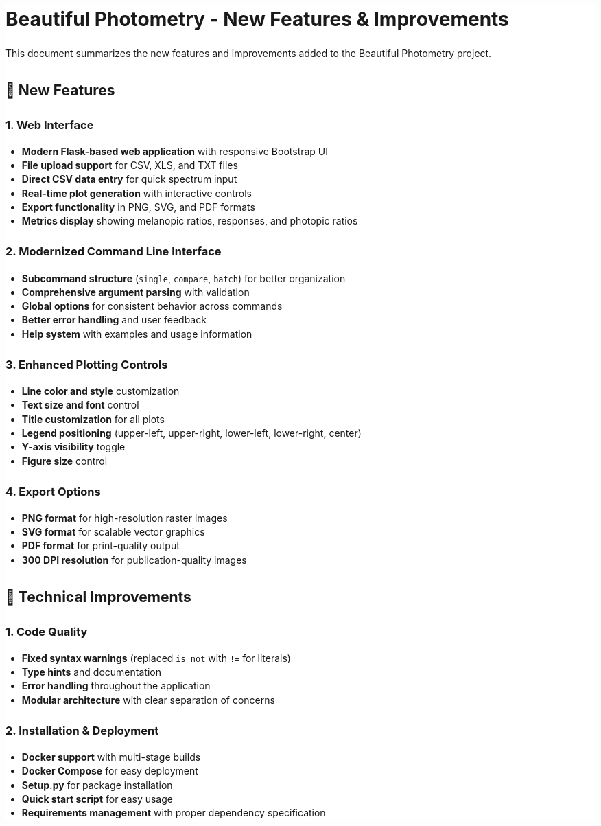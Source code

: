 # Beautiful Photometry - New Features & Improvements

This document summarizes the new features and improvements added to the Beautiful Photometry project.

## 🎉 New Features

### 1. Web Interface
- **Modern Flask-based web application** with responsive Bootstrap UI
- **File upload support** for CSV, XLS, and TXT files
- **Direct CSV data entry** for quick spectrum input
- **Real-time plot generation** with interactive controls
- **Export functionality** in PNG, SVG, and PDF formats
- **Metrics display** showing melanopic ratios, responses, and photopic ratios

### 2. Modernized Command Line Interface
- **Subcommand structure** (`single`, `compare`, `batch`) for better organization
- **Comprehensive argument parsing** with validation
- **Global options** for consistent behavior across commands
- **Better error handling** and user feedback
- **Help system** with examples and usage information

### 3. Enhanced Plotting Controls
- **Line color and style** customization
- **Text size and font** control
- **Title customization** for all plots
- **Legend positioning** (upper-left, upper-right, lower-left, lower-right, center)
- **Y-axis visibility** toggle
- **Figure size** control

### 4. Export Options
- **PNG format** for high-resolution raster images
- **SVG format** for scalable vector graphics
- **PDF format** for print-quality output
- **300 DPI resolution** for publication-quality images

## 🔧 Technical Improvements

### 1. Code Quality
- **Fixed syntax warnings** (replaced `is not` with `!=` for literals)
- **Type hints** and documentation
- **Error handling** throughout the application
- **Modular architecture** with clear separation of concerns

### 2. Installation & Deployment
- **Docker support** with multi-stage builds
- **Docker Compose** for easy deployment
- **Setup.py** for package installation
- **Quick start script** for easy usage
- **Requirements management** with proper dependency specification
